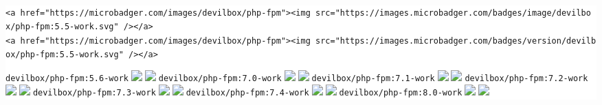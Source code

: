     <a href="https://microbadger.com/images/devilbox/php-fpm"><img src="https://images.microbadger.com/badges/image/devilbox/php-fpm:5.5-work.svg" /></a>
    <a href="https://microbadger.com/images/devilbox/php-fpm"><img src="https://images.microbadger.com/badges/version/devilbox/php-fpm:5.5-work.svg" /></a>
   </td>
  </tr>
  <tr>
   <td><code>devilbox/php-fpm:5.6-work</code></td>
   <td>
    <a href="https://microbadger.com/images/devilbox/php-fpm"><img src="https://images.microbadger.com/badges/image/devilbox/php-fpm:5.6-work.svg" /></a>
    <a href="https://microbadger.com/images/devilbox/php-fpm"><img src="https://images.microbadger.com/badges/version/devilbox/php-fpm:5.6-work.svg" /></a>
   </td>
  </tr>
  <tr>
   <td><code>devilbox/php-fpm:7.0-work</code></td>
   <td>
    <a href="https://microbadger.com/images/devilbox/php-fpm"><img src="https://images.microbadger.com/badges/image/devilbox/php-fpm:7.0-work.svg" /></a>
    <a href="https://microbadger.com/images/devilbox/php-fpm"><img src="https://images.microbadger.com/badges/version/devilbox/php-fpm:7.0-work.svg" /></a>
   </td>
  </tr>
  <tr>
   <td><code>devilbox/php-fpm:7.1-work</code></td>
   <td>
    <a href="https://microbadger.com/images/devilbox/php-fpm"><img src="https://images.microbadger.com/badges/image/devilbox/php-fpm:7.1-work.svg" /></a>
    <a href="https://microbadger.com/images/devilbox/php-fpm"><img src="https://images.microbadger.com/badges/version/devilbox/php-fpm:7.1-work.svg" /></a>
   </td>
  </tr>
  <tr>
   <td><code>devilbox/php-fpm:7.2-work</code></td>
   <td>
    <a href="https://microbadger.com/images/devilbox/php-fpm"><img src="https://images.microbadger.com/badges/image/devilbox/php-fpm:7.2-work.svg" /></a>
    <a href="https://microbadger.com/images/devilbox/php-fpm"><img src="https://images.microbadger.com/badges/version/devilbox/php-fpm:7.2-work.svg" /></a>
   </td>
  </tr>
  <tr>
   <td><code>devilbox/php-fpm:7.3-work</code></td>
   <td>
    <a href="https://microbadger.com/images/devilbox/php-fpm"><img src="https://images.microbadger.com/badges/image/devilbox/php-fpm:7.3-work.svg" /></a>
    <a href="https://microbadger.com/images/devilbox/php-fpm"><img src="https://images.microbadger.com/badges/version/devilbox/php-fpm:7.3-work.svg" /></a>
   </td>
  </tr>
  <tr>
   <td><code>devilbox/php-fpm:7.4-work</code></td>
   <td>
    <a href="https://microbadger.com/images/devilbox/php-fpm"><img src="https://images.microbadger.com/badges/image/devilbox/php-fpm:7.4-work.svg" /></a>
    <a href="https://microbadger.com/images/devilbox/php-fpm"><img src="https://images.microbadger.com/badges/version/devilbox/php-fpm:7.4-work.svg" /></a>
   </td>
  </tr>
  <tr>
   <td><code>devilbox/php-fpm:8.0-work</code></td>
   <td>
    <a href="https://microbadger.com/images/devilbox/php-fpm"><img src="https://images.microbadger.com/badges/image/devilbox/php-fpm:8.0-work.svg" /></a>
    <a href="https://microbadger.com/images/devilbox/php-fpm"><img src="https://images.microbadger.com/badges/version/devilbox/php-fpm:8.0-work.svg" /></a>
   </td>
  </tr>
